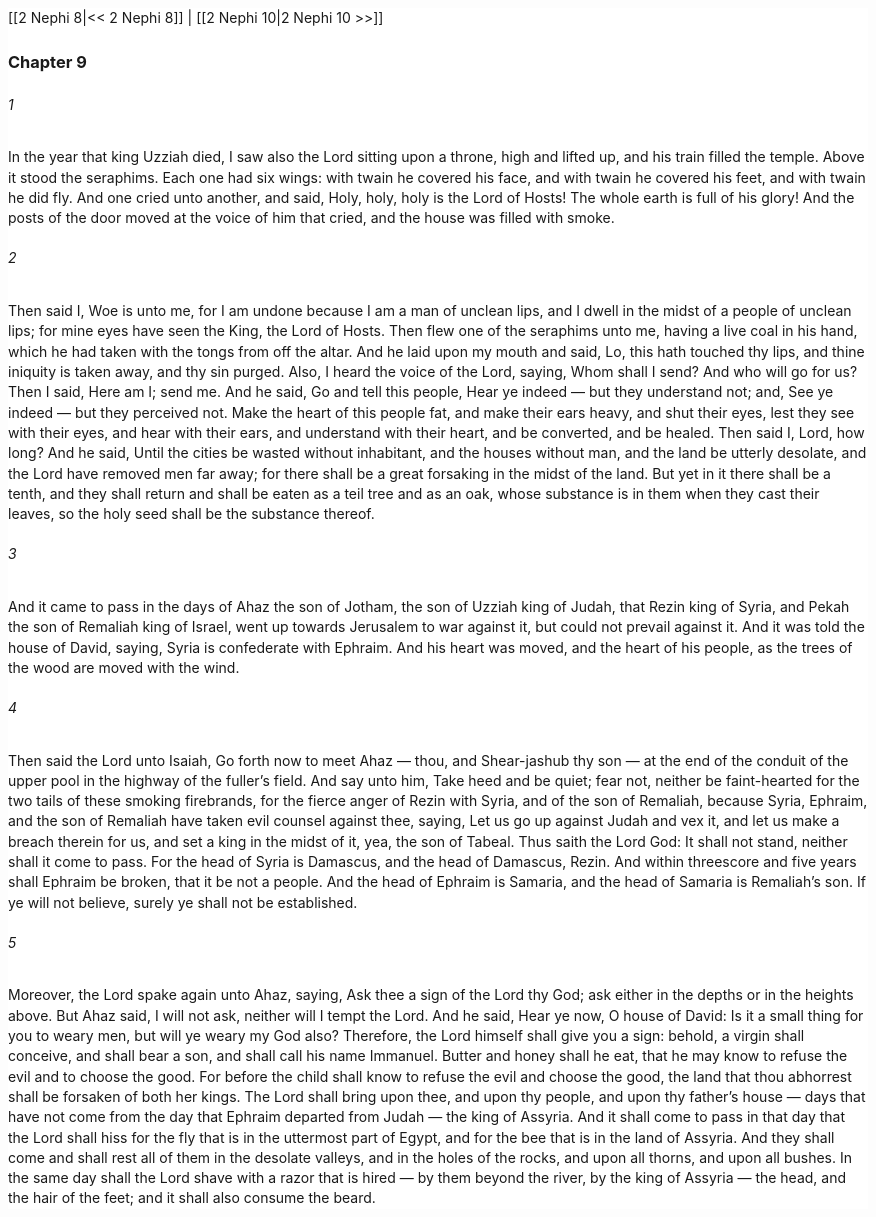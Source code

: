 [[2 Nephi 8|<< 2 Nephi 8]]  |  [[2 Nephi 10|2 Nephi 10 >>]]

### Chapter 9
###### 1
In the year that king Uzziah died, I saw also the Lord sitting upon a throne, high and lifted up, and his train filled the temple. Above it stood the seraphims. Each one had six wings: with twain he covered his face, and with twain he covered his feet, and with twain he did fly. And one cried unto another, and said, Holy, holy, holy is the Lord of Hosts! The whole earth is full of his glory! And the posts of the door moved at the voice of him that cried, and the house was filled with smoke.

###### 2
Then said I, Woe is unto me, for I am undone because I am a man of unclean lips, and I dwell in the midst of a people of unclean lips; for mine eyes have seen the King, the Lord of Hosts. Then flew one of the seraphims unto me, having a live coal in his hand, which he had taken with the tongs from off the altar. And he laid upon my mouth and said, Lo, this hath touched thy lips, and thine iniquity is taken away, and thy sin purged. Also, I heard the voice of the Lord, saying, Whom shall I send? And who will go for us? Then I said, Here am I; send me. And he said, Go and tell this people, Hear ye indeed — but they understand not; and, See ye indeed — but they perceived not. Make the heart of this people fat, and make their ears heavy, and shut their eyes, lest they see with their eyes, and hear with their ears, and understand with their heart, and be converted, and be healed. Then said I, Lord, how long? And he said, Until the cities be wasted without inhabitant, and the houses without man, and the land be utterly desolate, and the Lord have removed men far away; for there shall be a great forsaking in the midst of the land. But yet in it there shall be a tenth, and they shall return and shall be eaten as a teil tree and as an oak, whose substance is in them when they cast their leaves, so the holy seed shall be the substance thereof.

###### 3
And it came to pass in the days of Ahaz the son of Jotham, the son of Uzziah king of Judah, that Rezin king of Syria, and Pekah the son of Remaliah king of Israel, went up towards Jerusalem to war against it, but could not prevail against it. And it was told the house of David, saying, Syria is confederate with Ephraim. And his heart was moved, and the heart of his people, as the trees of the wood are moved with the wind.

###### 4
Then said the Lord unto Isaiah, Go forth now to meet Ahaz — thou, and Shear-jashub thy son — at the end of the conduit of the upper pool in the highway of the fuller’s field. And say unto him, Take heed and be quiet; fear not, neither be faint-hearted for the two tails of these smoking firebrands, for the fierce anger of Rezin with Syria, and of the son of Remaliah, because Syria, Ephraim, and the son of Remaliah have taken evil counsel against thee, saying, Let us go up against Judah and vex it, and let us make a breach therein for us, and set a king in the midst of it, yea, the son of Tabeal. Thus saith the Lord God: It shall not stand, neither shall it come to pass. For the head of Syria is Damascus, and the head of Damascus, Rezin. And within threescore and five years shall Ephraim be broken, that it be not a people. And the head of Ephraim is Samaria, and the head of Samaria is Remaliah’s son. If ye will not believe, surely ye shall not be established.

###### 5
Moreover, the Lord spake again unto Ahaz, saying, Ask thee a sign of the Lord thy God; ask either in the depths or in the heights above. But Ahaz said, I will not ask, neither will I tempt the Lord. And he said, Hear ye now, O house of David: Is it a small thing for you to weary men, but will ye weary my God also? Therefore, the Lord himself shall give you a sign: behold, a virgin shall conceive, and shall bear a son, and shall call his name Immanuel. Butter and honey shall he eat, that he may know to refuse the evil and to choose the good. For before the child shall know to refuse the evil and choose the good, the land that thou abhorrest shall be forsaken of both her kings. The Lord shall bring upon thee, and upon thy people, and upon thy father’s house — days that have not come from the day that Ephraim departed from Judah — the king of Assyria. And it shall come to pass in that day that the Lord shall hiss for the fly that is in the uttermost part of Egypt, and for the bee that is in the land of Assyria. And they shall come and shall rest all of them in the desolate valleys, and in the holes of the rocks, and upon all thorns, and upon all bushes. In the same day shall the Lord shave with a razor that is hired — by them beyond the river, by the king of Assyria — the head, and the hair of the feet; and it shall also consume the beard.
